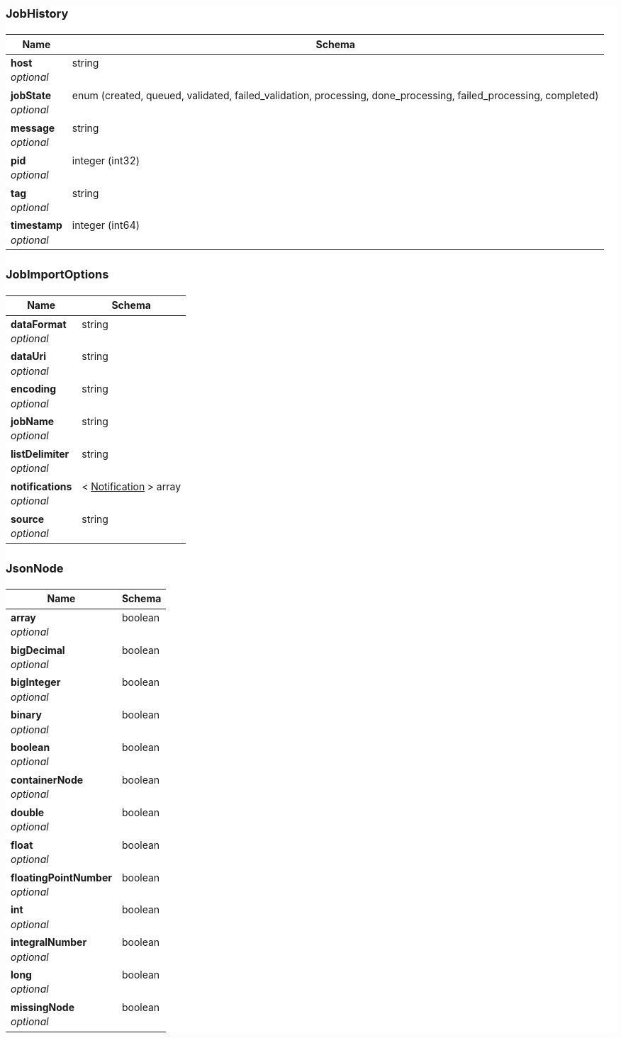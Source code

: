 
<a name="jobhistory"></a>
### JobHistory

|Name|Schema|
|---|---|
|**host**  <br>*optional*|string|
|**jobState**  <br>*optional*|enum (created, queued, validated, failed_validation, processing, done_processing, failed_processing, completed)|
|**message**  <br>*optional*|string|
|**pid**  <br>*optional*|integer (int32)|
|**tag**  <br>*optional*|string|
|**timestamp**  <br>*optional*|integer (int64)|


<a name="jobimportoptions"></a>
### JobImportOptions

|Name|Schema|
|---|---|
|**dataFormat**  <br>*optional*|string|
|**dataUri**  <br>*optional*|string|
|**encoding**  <br>*optional*|string|
|**jobName**  <br>*optional*|string|
|**listDelimiter**  <br>*optional*|string|
|**notifications**  <br>*optional*|< [Notification](#notification) > array|
|**source**  <br>*optional*|string|


<a name="jsonnode"></a>
### JsonNode

|Name|Schema|
|---|---|
|**array**  <br>*optional*|boolean|
|**bigDecimal**  <br>*optional*|boolean|
|**bigInteger**  <br>*optional*|boolean|
|**binary**  <br>*optional*|boolean|
|**boolean**  <br>*optional*|boolean|
|**containerNode**  <br>*optional*|boolean|
|**double**  <br>*optional*|boolean|
|**float**  <br>*optional*|boolean|
|**floatingPointNumber**  <br>*optional*|boolean|
|**int**  <br>*optional*|boolean|
|**integralNumber**  <br>*optional*|boolean|
|**long**  <br>*optional*|boolean|
|**missingNode**  <br>*optional*|boolean|